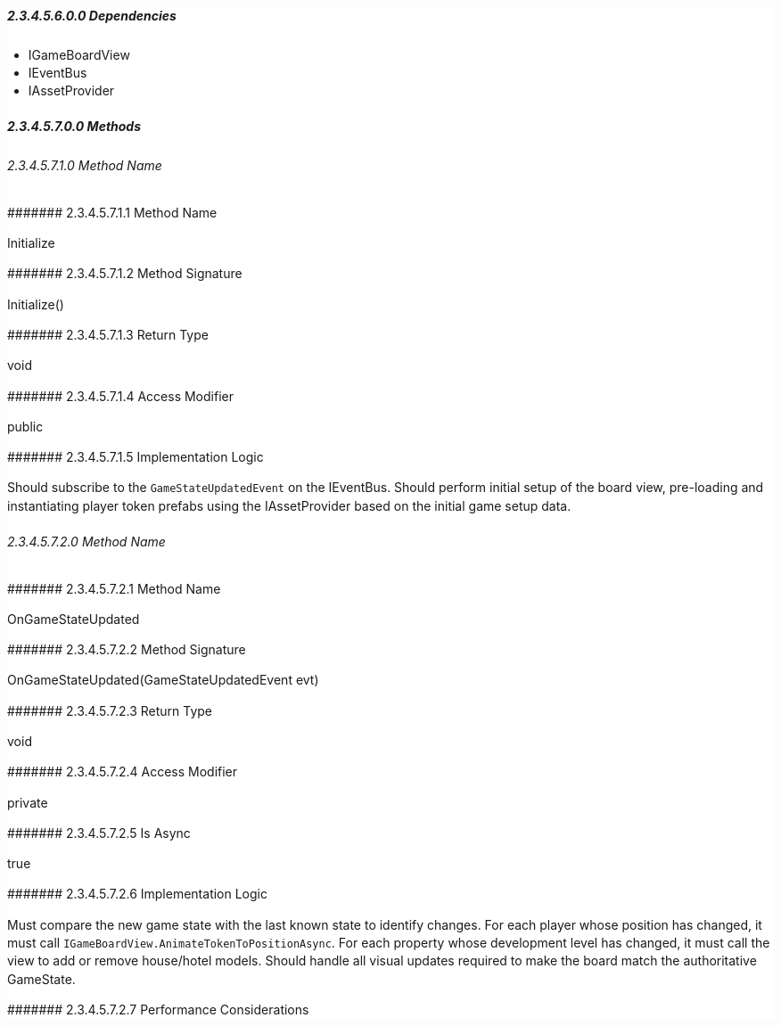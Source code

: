 ##### 2.3.4.5.6.0.0 Dependencies

- IGameBoardView
- IEventBus
- IAssetProvider

##### 2.3.4.5.7.0.0 Methods

###### 2.3.4.5.7.1.0 Method Name

####### 2.3.4.5.7.1.1 Method Name

Initialize

####### 2.3.4.5.7.1.2 Method Signature

Initialize()

####### 2.3.4.5.7.1.3 Return Type

void

####### 2.3.4.5.7.1.4 Access Modifier

public

####### 2.3.4.5.7.1.5 Implementation Logic

Should subscribe to the `GameStateUpdatedEvent` on the IEventBus. Should perform initial setup of the board view, pre-loading and instantiating player token prefabs using the IAssetProvider based on the initial game setup data.

###### 2.3.4.5.7.2.0 Method Name

####### 2.3.4.5.7.2.1 Method Name

OnGameStateUpdated

####### 2.3.4.5.7.2.2 Method Signature

OnGameStateUpdated(GameStateUpdatedEvent evt)

####### 2.3.4.5.7.2.3 Return Type

void

####### 2.3.4.5.7.2.4 Access Modifier

private

####### 2.3.4.5.7.2.5 Is Async

true

####### 2.3.4.5.7.2.6 Implementation Logic

Must compare the new game state with the last known state to identify changes. For each player whose position has changed, it must call `IGameBoardView.AnimateTokenToPositionAsync`. For each property whose development level has changed, it must call the view to add or remove house/hotel models. Should handle all visual updates required to make the board match the authoritative GameState.

####### 2.3.4.5.7.2.7 Performance Considerations
